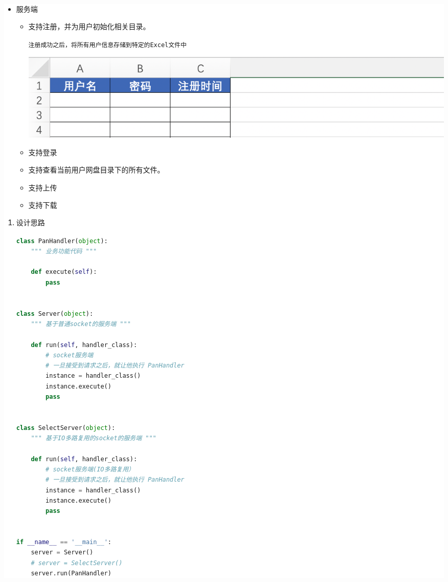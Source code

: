 - 服务端

  - 支持注册，并为用户初始化相关目录。

    ```
    注册成功之后，将所有用户信息存储到特定的Excel文件中
    ```

    ![image-20210218163617245](assets/image-20210218163617245.png)

  - 支持登录

  - 支持查看当前用户网盘目录下的所有文件。

  - 支持上传

  - 支持下载

1. 设计思路

   ```Python
   class PanHandler(object):
       """ 业务功能代码 """
   
       def execute(self):
           pass
   
   
   class Server(object):
       """ 基于普通socket的服务端 """
   
       def run(self, handler_class):
           # socket服务端
           # 一旦接受到请求之后，就让他执行 PanHandler
           instance = handler_class()
           instance.execute()
           pass
   
   
   class SelectServer(object):
       """ 基于IO多路复用的socket的服务端 """
   
       def run(self, handler_class):
           # socket服务端(IO多路复用）
           # 一旦接受到请求之后，就让他执行 PanHandler
           instance = handler_class()
           instance.execute()
           pass
   
   
   if __name__ == '__main__':
       server = Server()
       # server = SelectServer()
       server.run(PanHandler)
   
   ```
